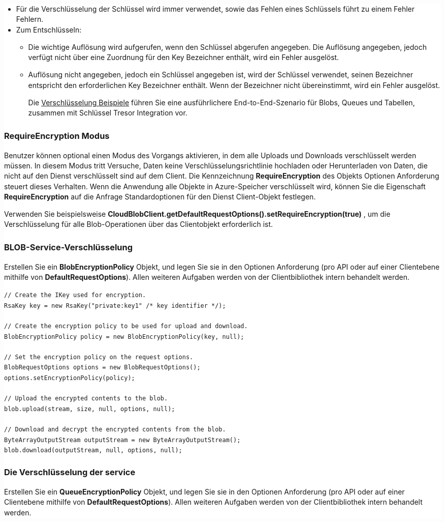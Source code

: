 - Für die Verschlüsselung der Schlüssel wird immer verwendet, sowie das Fehlen eines Schlüssels führt zu einem Fehler Fehlern.  
- Zum Entschlüsseln:  
    - Die wichtige Auflösung wird aufgerufen, wenn den Schlüssel abgerufen angegeben. Die Auflösung angegeben, jedoch verfügt nicht über eine Zuordnung für den Key Bezeichner enthält, wird ein Fehler ausgelöst.  
    - Auflösung nicht angegeben, jedoch ein Schlüssel angegeben ist, wird der Schlüssel verwendet, seinen Bezeichner entspricht den erforderlichen Key Bezeichner enthält. Wenn der Bezeichner nicht übereinstimmt, wird ein Fehler ausgelöst.  

      Die [Verschlüsselung Beispiele](https://github.com/Azure/azure-storage-net/tree/master/Samples/GettingStarted/EncryptionSamples) <fix URL>führen Sie eine ausführlichere End-to-End-Szenario für Blobs, Queues und Tabellen, zusammen mit Schlüssel Tresor Integration vor.

### <a name="requireencryption-mode"></a>RequireEncryption Modus  
Benutzer können optional einen Modus des Vorgangs aktivieren, in dem alle Uploads und Downloads verschlüsselt werden müssen. In diesem Modus tritt Versuche, Daten keine Verschlüsselungsrichtlinie hochladen oder Herunterladen von Daten, die nicht auf den Dienst verschlüsselt sind auf dem Client. Die Kennzeichnung **RequireEncryption** des Objekts Optionen Anforderung steuert dieses Verhalten. Wenn die Anwendung alle Objekte in Azure-Speicher verschlüsselt wird, können Sie die Eigenschaft **RequireEncryption** auf die Anfrage Standardoptionen für den Dienst Client-Objekt festlegen.   

Verwenden Sie beispielsweise **CloudBlobClient.getDefaultRequestOptions().setRequireEncryption(true)** , um die Verschlüsselung für alle Blob-Operationen über das Clientobjekt erforderlich ist.

### <a name="blob-service-encryption"></a>BLOB-Service-Verschlüsselung  
Erstellen Sie ein **BlobEncryptionPolicy** Objekt, und legen Sie sie in den Optionen Anforderung (pro API oder auf einer Clientebene mithilfe von **DefaultRequestOptions**). Allen weiteren Aufgaben werden von der Clientbibliothek intern behandelt werden.

    // Create the IKey used for encryption.
    RsaKey key = new RsaKey("private:key1" /* key identifier */);

    // Create the encryption policy to be used for upload and download.
    BlobEncryptionPolicy policy = new BlobEncryptionPolicy(key, null);

    // Set the encryption policy on the request options.
    BlobRequestOptions options = new BlobRequestOptions();
    options.setEncryptionPolicy(policy);

    // Upload the encrypted contents to the blob.
    blob.upload(stream, size, null, options, null);

    // Download and decrypt the encrypted contents from the blob.
    ByteArrayOutputStream outputStream = new ByteArrayOutputStream();
    blob.download(outputStream, null, options, null);

### <a name="queue-service-encryption"></a>Die Verschlüsselung der service  
Erstellen Sie ein **QueueEncryptionPolicy** Objekt, und legen Sie sie in den Optionen Anforderung (pro API oder auf einer Clientebene mithilfe von **DefaultRequestOptions**). Allen weiteren Aufgaben werden von der Clientbibliothek intern behandelt werden.
